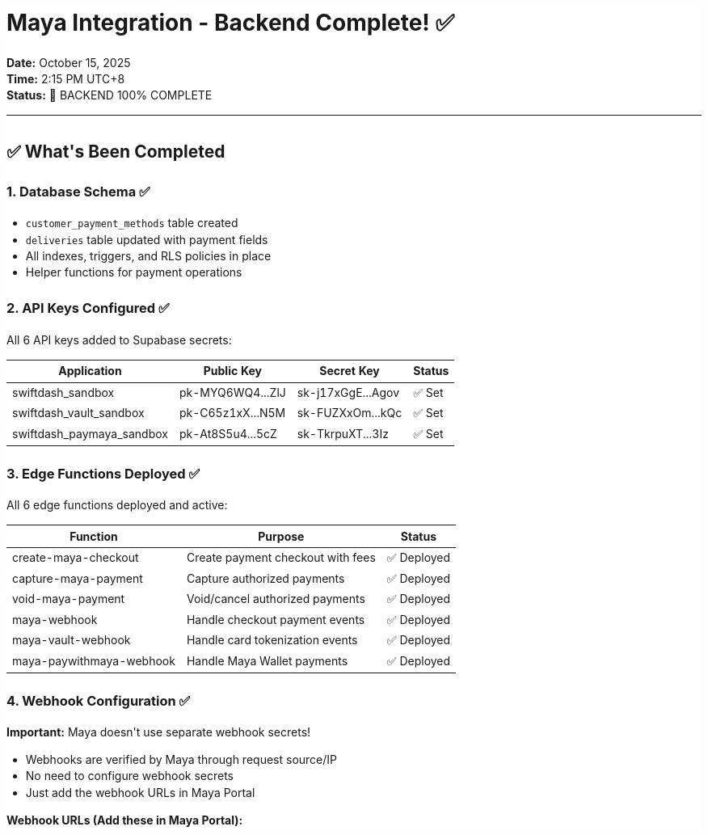 # Maya Integration - Backend Complete! ✅

**Date:** October 15, 2025  
**Time:** 2:15 PM UTC+8  
**Status:** 🎉 BACKEND 100% COMPLETE

---

## ✅ What's Been Completed

### 1. Database Schema ✅
- `customer_payment_methods` table created
- `deliveries` table updated with payment fields
- All indexes, triggers, and RLS policies in place
- Helper functions for payment operations

### 2. API Keys Configured ✅
All 6 API keys added to Supabase secrets:

| Application | Public Key | Secret Key | Status |
|-------------|------------|------------|--------|
| swiftdash_sandbox | pk-MYQ6WQ4...ZlJ | sk-j17xGgE...Agov | ✅ Set |
| swiftdash_vault_sandbox | pk-C65z1xX...N5M | sk-FUZXxOm...kQc | ✅ Set |
| swiftdash_paymaya_sandbox | pk-At8S5u4...5cZ | sk-TkrpuXT...3Iz | ✅ Set |

### 3. Edge Functions Deployed ✅
All 6 edge functions deployed and active:

| Function | Purpose | Status |
|----------|---------|--------|
| create-maya-checkout | Create payment checkout with fees | ✅ Deployed |
| capture-maya-payment | Capture authorized payments | ✅ Deployed |
| void-maya-payment | Void/cancel authorized payments | ✅ Deployed |
| maya-webhook | Handle checkout payment events | ✅ Deployed |
| maya-vault-webhook | Handle card tokenization events | ✅ Deployed |
| maya-paywithmaya-webhook | Handle Maya Wallet payments | ✅ Deployed |

### 4. Webhook Configuration ✅
**Important:** Maya doesn't use separate webhook secrets!
- Webhooks are verified by Maya through request source/IP
- No need to configure webhook secrets
- Just add the webhook URLs in Maya Portal

**Webhook URLs (Add these in Maya Portal):**
